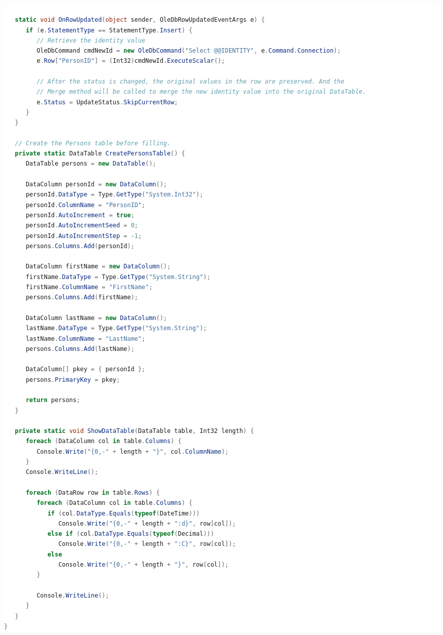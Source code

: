 ```csharp

   static void OnRowUpdated(object sender, OleDbRowUpdatedEventArgs e) {
      if (e.StatementType == StatementType.Insert) {
         // Retrieve the identity value
         OleDbCommand cmdNewId = new OleDbCommand("Select @@IDENTITY", e.Command.Connection);
         e.Row["PersonID"] = (Int32)cmdNewId.ExecuteScalar();

         // After the status is changed, the original values in the row are preserved. And the
         // Merge method will be called to merge the new identity value into the original DataTable.
         e.Status = UpdateStatus.SkipCurrentRow;
      }
   }

   // Create the Persons table before filling.
   private static DataTable CreatePersonsTable() {
      DataTable persons = new DataTable();

      DataColumn personId = new DataColumn();
      personId.DataType = Type.GetType("System.Int32");
      personId.ColumnName = "PersonID";
      personId.AutoIncrement = true;
      personId.AutoIncrementSeed = 0;
      personId.AutoIncrementStep = -1;
      persons.Columns.Add(personId);

      DataColumn firstName = new DataColumn();
      firstName.DataType = Type.GetType("System.String");
      firstName.ColumnName = "FirstName";
      persons.Columns.Add(firstName);

      DataColumn lastName = new DataColumn();
      lastName.DataType = Type.GetType("System.String");
      lastName.ColumnName = "LastName";
      persons.Columns.Add(lastName);

      DataColumn[] pkey = { personId };
      persons.PrimaryKey = pkey;

      return persons;
   }

   private static void ShowDataTable(DataTable table, Int32 length) {
      foreach (DataColumn col in table.Columns) {
         Console.Write("{0,-" + length + "}", col.ColumnName);
      }
      Console.WriteLine();

      foreach (DataRow row in table.Rows) {
         foreach (DataColumn col in table.Columns) {
            if (col.DataType.Equals(typeof(DateTime)))
               Console.Write("{0,-" + length + ":d}", row[col]);
            else if (col.DataType.Equals(typeof(Decimal)))
               Console.Write("{0,-" + length + ":C}", row[col]);
            else
               Console.Write("{0,-" + length + "}", row[col]);
         }

         Console.WriteLine();
      }
   }
}
```